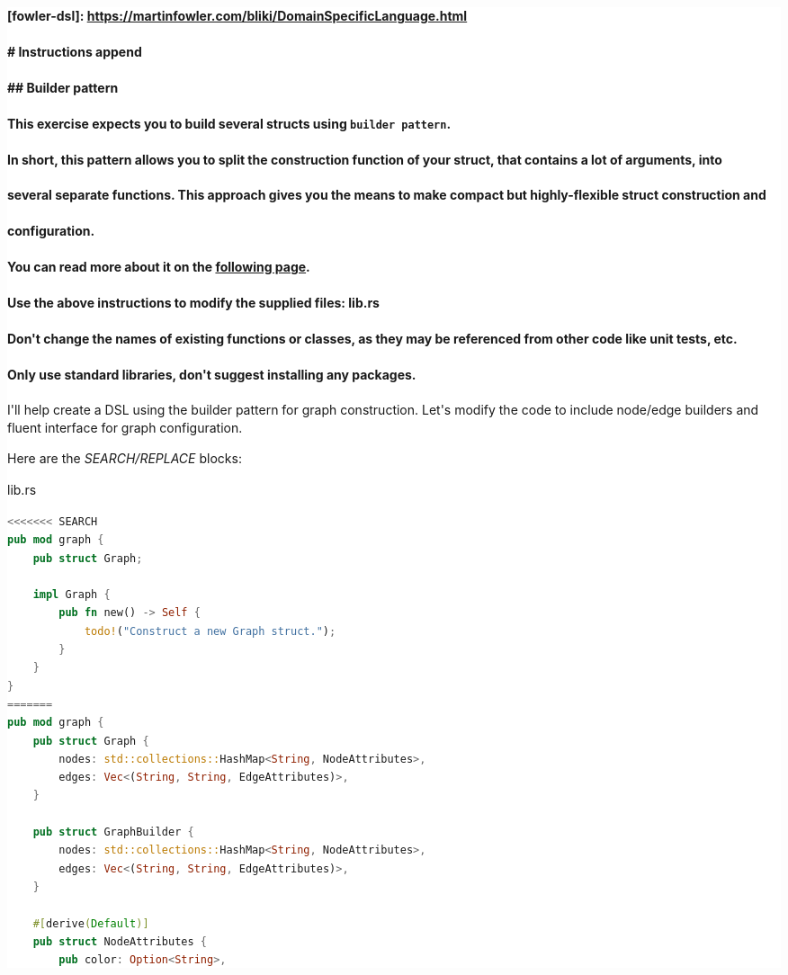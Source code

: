 #### [fowler-dsl]: https://martinfowler.com/bliki/DomainSpecificLanguage.html  
#### # Instructions append  
####   
#### ## Builder pattern  
####   
#### This exercise expects you to build several structs using `builder pattern`.  
#### In short, this pattern allows you to split the construction function of your struct, that contains a lot of arguments, into  
#### several separate functions. This approach gives you the means to make compact but highly-flexible struct construction and  
#### configuration.  
#### You can read more about it on the [following page](https://doc.rust-lang.org/1.0.0/style/ownership/builders.html).  
####   
#### ####  
####   
#### Use the above instructions to modify the supplied files: lib.rs  
#### Don't change the names of existing functions or classes, as they may be referenced from other code like unit tests, etc.  
#### Only use standard libraries, don't suggest installing any packages.  

I'll help create a DSL using the builder pattern for graph construction. Let's modify the code to include node/edge builders and fluent interface for graph configuration.

Here are the *SEARCH/REPLACE* blocks:

lib.rs
```rust
<<<<<<< SEARCH
pub mod graph {
    pub struct Graph;

    impl Graph {
        pub fn new() -> Self {
            todo!("Construct a new Graph struct.");
        }
    }
}
=======
pub mod graph {
    pub struct Graph {
        nodes: std::collections::HashMap<String, NodeAttributes>,
        edges: Vec<(String, String, EdgeAttributes)>,
    }

    pub struct GraphBuilder {
        nodes: std::collections::HashMap<String, NodeAttributes>,
        edges: Vec<(String, String, EdgeAttributes)>,
    }

    #[derive(Default)]
    pub struct NodeAttributes {
        pub color: Option<String>,
```